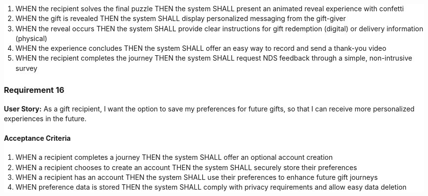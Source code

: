 1. WHEN the recipient solves the final puzzle THEN the system SHALL present an animated reveal experience with confetti
2. WHEN the gift is revealed THEN the system SHALL display personalized messaging from the gift-giver
3. WHEN the reveal occurs THEN the system SHALL provide clear instructions for gift redemption (digital) or delivery information (physical)
4. WHEN the experience concludes THEN the system SHALL offer an easy way to record and send a thank-you video
5. WHEN the recipient completes the journey THEN the system SHALL request NDS feedback through a simple, non-intrusive survey

### Requirement 16

**User Story:** As a gift recipient, I want the option to save my preferences for future gifts, so that I can receive more personalized experiences in the future.

#### Acceptance Criteria

1. WHEN a recipient completes a journey THEN the system SHALL offer an optional account creation
2. WHEN a recipient chooses to create an account THEN the system SHALL securely store their preferences
3. WHEN a recipient has an account THEN the system SHALL use their preferences to enhance future gift journeys
4. WHEN preference data is stored THEN the system SHALL comply with privacy requirements and allow easy data deletion